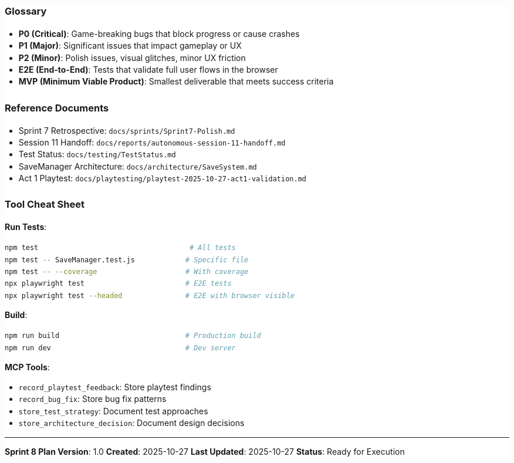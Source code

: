 ### Glossary
- **P0 (Critical)**: Game-breaking bugs that block progress or cause crashes
- **P1 (Major)**: Significant issues that impact gameplay or UX
- **P2 (Minor)**: Polish issues, visual glitches, minor UX friction
- **E2E (End-to-End)**: Tests that validate full user flows in the browser
- **MVP (Minimum Viable Product)**: Smallest deliverable that meets success criteria

### Reference Documents
- Sprint 7 Retrospective: `docs/sprints/Sprint7-Polish.md`
- Session 11 Handoff: `docs/reports/autonomous-session-11-handoff.md`
- Test Status: `docs/testing/TestStatus.md`
- SaveManager Architecture: `docs/architecture/SaveSystem.md`
- Act 1 Playtest: `docs/playtesting/playtest-2025-10-27-act1-validation.md`

### Tool Cheat Sheet

**Run Tests**:
```bash
npm test                                    # All tests
npm test -- SaveManager.test.js            # Specific file
npm test -- --coverage                     # With coverage
npx playwright test                        # E2E tests
npx playwright test --headed               # E2E with browser visible
```

**Build**:
```bash
npm run build                              # Production build
npm run dev                                # Dev server
```

**MCP Tools**:
- `record_playtest_feedback`: Store playtest findings
- `record_bug_fix`: Store bug fix patterns
- `store_test_strategy`: Document test approaches
- `store_architecture_decision`: Document design decisions

---

**Sprint 8 Plan Version**: 1.0
**Created**: 2025-10-27
**Last Updated**: 2025-10-27
**Status**: Ready for Execution
